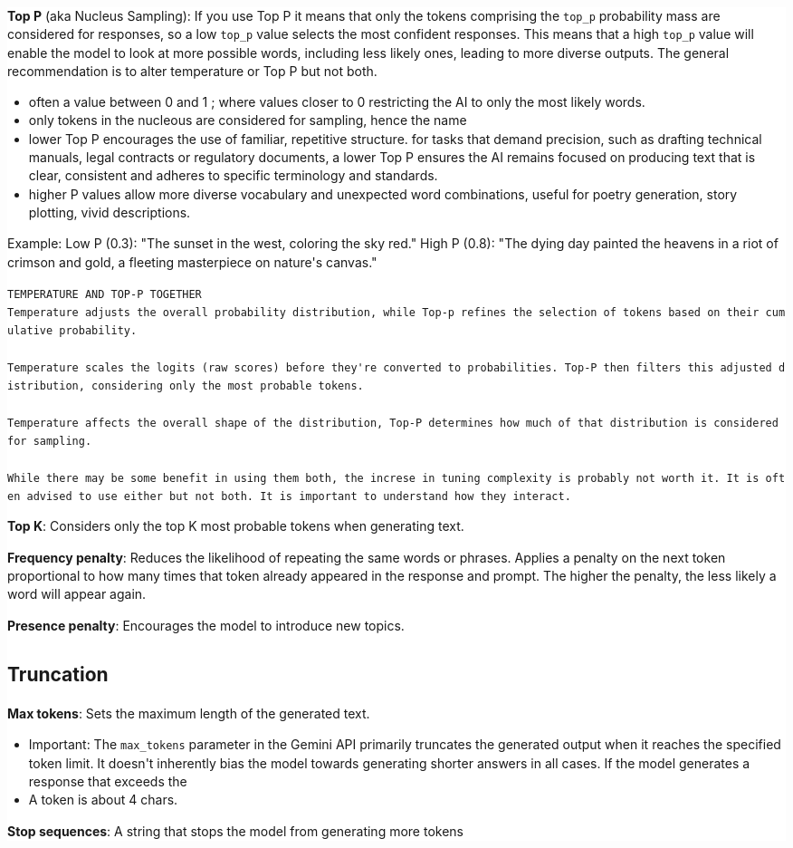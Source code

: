 

**Top P** (aka Nucleus Sampling): If you use Top P it means that only the tokens comprising the `top_p` probability mass are considered for responses, so a low `top_p` value selects the most confident responses. This means that a high `top_p` value will enable the model to look at more possible words, including less likely ones, leading to more diverse outputs. The general recommendation is to alter temperature or Top P but not both.

* often a value between 0 and 1 ; where values closer to 0 restricting the AI to only the most likely words.
* only tokens in the nucleous are considered for sampling, hence the name
* lower Top P encourages the use of familiar, repetitive structure. for tasks that demand precision, such as drafting technical manuals, legal contracts or regulatory documents, a lower Top P ensures the AI remains focused on producing text that is clear, consistent and adheres to specific terminology and standards.
* higher P values allow more diverse vocabulary and unexpected word combinations, useful for poetry generation, story plotting, vivid descriptions.
	
Example: Low P (0.3): "The sunset in the west, coloring the sky red." 
High P (0.8): "The dying day painted the heavens in a riot of crimson and gold, a fleeting masterpiece on nature's canvas."

```
TEMPERATURE AND TOP-P TOGETHER
Temperature adjusts the overall probability distribution, while Top-p refines the selection of tokens based on their cumulative probability.

Temperature scales the logits (raw scores) before they're converted to probabilities. Top-P then filters this adjusted distribution, considering only the most probable tokens.

Temperature affects the overall shape of the distribution, Top-P determines how much of that distribution is considered for sampling. 

While there may be some benefit in using them both, the increse in tuning complexity is probably not worth it. It is often advised to use either but not both. It is important to understand how they interact.
```

**Top K**: Considers only the top K most probable tokens when generating text.

**Frequency penalty**: Reduces the likelihood of repeating the same words or phrases. Applies a penalty on the next token proportional to how many times that token already appeared in the response and prompt. The higher the penalty, the less likely a word will appear again.

**Presence penalty**: Encourages the model to introduce new topics.
## Truncation

**Max tokens**: Sets the maximum length of the generated text. 
- Important: The `max_tokens` parameter in the Gemini API primarily truncates the generated output when it reaches the specified token limit. It doesn't inherently bias the model towards generating shorter answers in all cases. If the model generates a response that exceeds the
- A token is about 4 chars.

**Stop sequences**: A string that stops the model from generating more tokens

